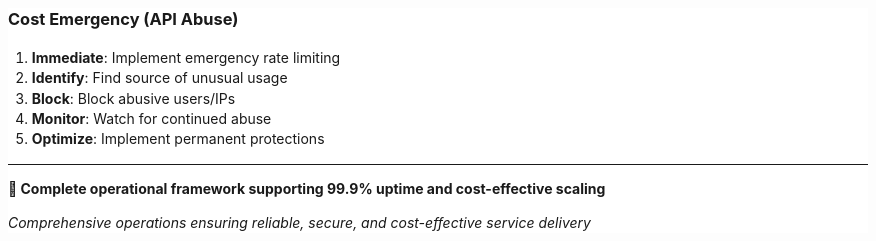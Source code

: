 ### Cost Emergency (API Abuse)
1. **Immediate**: Implement emergency rate limiting
2. **Identify**: Find source of unusual usage
3. **Block**: Block abusive users/IPs
4. **Monitor**: Watch for continued abuse
5. **Optimize**: Implement permanent protections

---

**🔧 Complete operational framework supporting 99.9% uptime and cost-effective scaling**

*Comprehensive operations ensuring reliable, secure, and cost-effective service delivery*